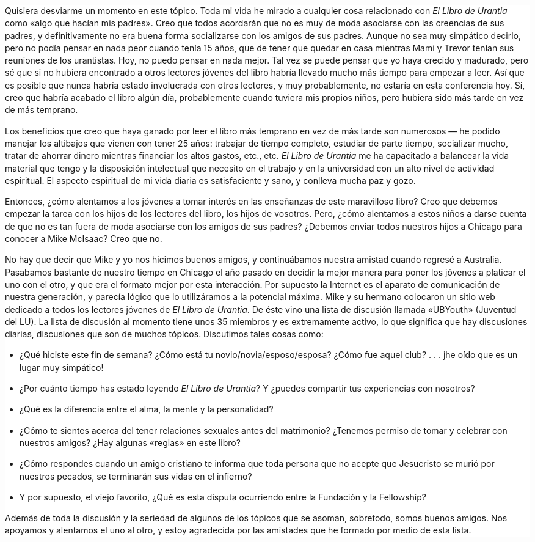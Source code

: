 Quisiera desviarme un momento en este tópico. Toda mi vida he mirado a cualquier cosa relacionado con _El Libro de Urantia_ como «algo que hacían mis padres». Creo que todos acordarán que no es muy de moda asociarse con las creencias de sus padres, y definitivamente no era buena forma socializarse con los amigos de sus padres. Aunque no sea muy simpático decirlo, pero no podía pensar en nada peor cuando tenía 15 años, que de tener que quedar en casa mientras Mamí y Trevor tenían sus reuniones de los urantistas. Hoy, no puedo pensar en nada mejor. Tal vez se puede pensar que yo haya crecido y madurado, pero sé que si no hubiera encontrado a otros lectores jóvenes del libro habría llevado mucho más tiempo para empezar a leer. Así que es posible que nunca habría estado involucrada con otros lectores, y muy probablemente, no estaría en esta conferencia hoy. Sí, creo que habría acabado el libro algún día, probablemente cuando tuviera mis propios niños, pero hubiera sido más tarde en vez de más temprano.

Los beneficios que creo que haya ganado por leer el libro más temprano en vez de más tarde son numerosos — he podido manejar los altibajos que vienen con tener 25 años: trabajar de tiempo completo, estudiar de parte tiempo, socializar mucho, tratar de ahorrar dinero mientras financiar los altos gastos, etc., etc. _El Libro de Urantia_ me ha capacitado a balancear la vida material que tengo y la disposición intelectual que necesito en el trabajo y en la universidad con un alto nivel de actividad espiritual. El aspecto espiritual de mi vida diaria es satisfaciente y sano, y conlleva mucha paz y gozo.

Entonces, ¿cómo alentamos a los jóvenes a tomar interés en las enseñanzas de este maravilloso libro? Creo que debemos empezar la tarea con los hijos de los lectores del libro, los hijos de vosotros. Pero, ¿cómo alentamos a estos niños a darse cuenta de que no es tan fuera de moda asociarse con los amigos de sus padres? ¿Debemos enviar todos nuestros hijos a Chicago para conocer a Mike McIsaac? Creo que no.

No hay que decir que Mike y yo nos hicimos buenos amigos, y continuábamos nuestra amistad cuando regresé a Australia. Pasabamos bastante de nuestro tiempo en Chicago el año pasado en decidir la mejor manera para poner los jóvenes a platicar el uno con el otro, y que era el formato mejor por esta interacción. Por supuesto la Internet es el aparato de comunicación de nuestra generación, y parecía lógico que lo utilizáramos a la potencial máxima. Mike y su hermano colocaron un sitio web dedicado a todos los lectores jóvenes de _El Libro de Urantia_. De éste vino una lista de discusión llamada «UBYouth» (Juventud del LU). La lista de discusión al momento tiene unos 35 miembros y es extremamente activo, lo que significa que hay discusiones diarias, discusiones que son de muchos tópicos. Discutimos tales cosas como:

- ¿Qué hiciste este fin de semana? ¿Cómo está tu novio/novia/esposo/esposa? ¿Cómo fue aquel club? . . . jhe oído que es un lugar muy simpático!

- ¿Por cuánto tiempo has estado leyendo _El Libro de Urantia_? Y ¿puedes compartir tus experiencias con nosotros?

- ¿Qué es la diferencia entre el alma, la mente y la personalidad?

- ¿Cómo te sientes acerca del tener relaciones sexuales antes del matrimonio? ¿Tenemos permiso de tomar y celebrar con nuestros amigos? ¿Hay algunas «reglas» en este libro?

- ¿Cómo respondes cuando un amigo cristiano te informa que toda persona que no acepte que Jesucristo se murió por nuestros pecados, se terminarán sus vidas en el infierno?

- Y por supuesto, el viejo favorito, ¿Qué es esta disputa ocurriendo entre la Fundación y la Fellowship?

Además de toda la discusión y la seriedad de algunos de los tópicos que se asoman, sobretodo, somos buenos amigos. Nos apoyamos y alentamos el uno al otro, y estoy agradecida por las amistades que he formado por medio de esta lista.
